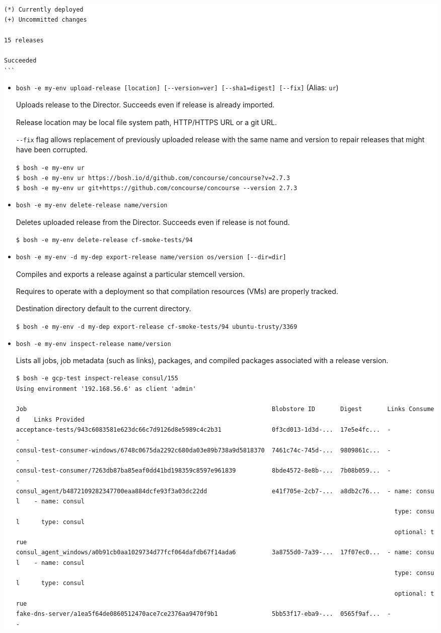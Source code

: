     (*) Currently deployed
    (+) Uncommitted changes

    15 releases

    Succeeded
    ```

- <a id="upload-release"></a> `bosh -e my-env upload-release [location] [--version=ver] [--sha1=digest] [--fix]` (Alias: `ur`)

    Uploads release to the Director. Succeeds even if release is already imported.

    Release location may be local file system path, HTTP/HTTPS URL or a git URL.

    `--fix` flag allows replacement of previously uploaded release with the same name and version to repair releases that might have been corrupted.

    ```shell
    $ bosh -e my-env ur
    $ bosh -e my-env ur https://bosh.io/d/github.com/concourse/concourse?v=2.7.3
    $ bosh -e my-env ur git+https://github.com/concourse/concourse --version 2.7.3
    ```

- <a id="delete-release"></a> `bosh -e my-env delete-release name/version`

    Deletes uploaded release from the Director. Succeeds even if release is not found.

    ```shell
    $ bosh -e my-env delete-release cf-smoke-tests/94
    ```

- <a id="export-release"></a> `bosh -e my-env -d my-dep export-release name/version os/version [--dir=dir]`

    Compiles and exports a release against a particular stemcell version.

    Requires to operate with a deployment so that compilation resources (VMs) are properly tracked.

    Destination directory default to the current directory.

    ```shell
    $ bosh -e my-env -d my-dep export-release cf-smoke-tests/94 ubuntu-trusty/3369
    ```

- <a id="inspect-release"></a> `bosh -e my-env inspect-release name/version`

    Lists all jobs, job metadata (such as links), packages, and compiled packages associated with a release version.

    ```shell
    $ bosh -e gcp-test inspect-release consul/155
    Using environment '192.168.56.6' as client 'admin'

    Job                                                                    Blobstore ID       Digest       Links Consumed    Links Provided
    acceptance-tests/943c6083581e623dc66c7d9126d8e5989c4c2b31              0f3cd013-1d3d-...  17e5e4fc...  -                 -
    consul-test-consumer-windows/6748c0675da2292c680da03e89b738a9d5818370  7461c74c-745d-...  9809861c...  -                 -
    consul-test-consumer/7263db87ba85eaf0dd41bd198359c8597e961839          8bde4572-8e8b-...  7b08b059...  -                 -
    consul_agent/b4872109282347700eaa884dcfe93f3a03dc22dd                  e41f705e-2cb7-...  a8db2c76...  - name: consul    - name: consul
                                                                                                             type: consul      type: consul
                                                                                                             optional: true
    consul_agent_windows/a0b91cb0aa1029734d77fcf064dafdb67f14ada6          3a8755d0-7a39-...  17f07ec0...  - name: consul    - name: consul
                                                                                                             type: consul      type: consul
                                                                                                             optional: true
    fake-dns-server/a1ea5f64de0860512470ace7ce2376aa9470f9b1               5bb53f17-eba9-...  0565f9af...  -                 -
